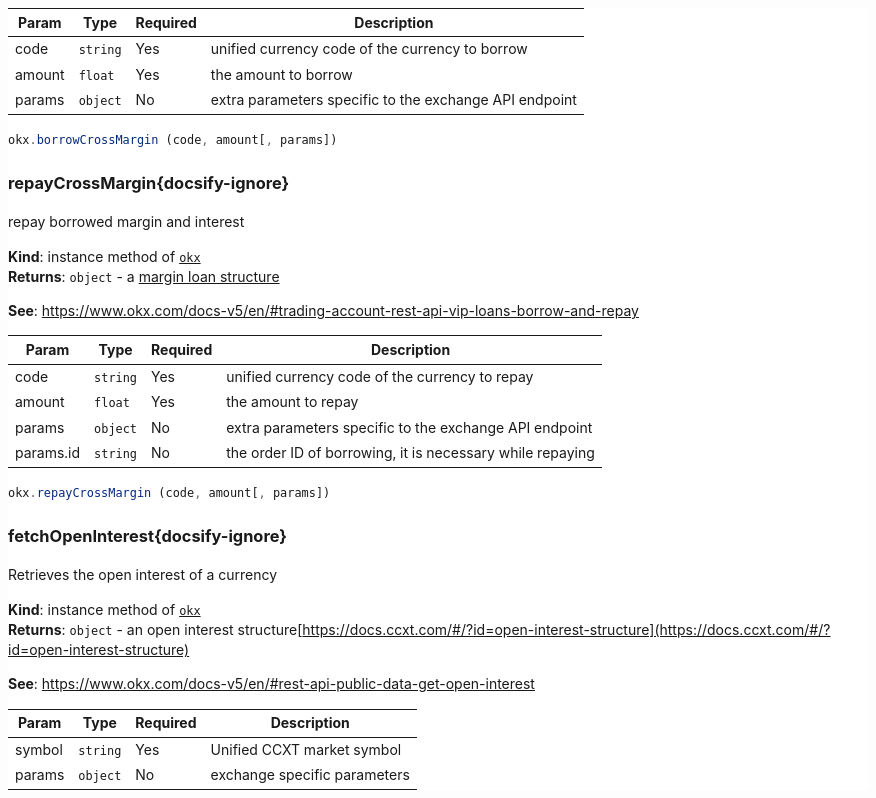 | Param | Type | Required | Description |
| --- | --- | --- | --- |
| code | <code>string</code> | Yes | unified currency code of the currency to borrow |
| amount | <code>float</code> | Yes | the amount to borrow |
| params | <code>object</code> | No | extra parameters specific to the exchange API endpoint |


```javascript
okx.borrowCrossMargin (code, amount[, params])
```


<a name="repayCrossMargin" id="repaycrossmargin"></a>

### repayCrossMargin{docsify-ignore}
repay borrowed margin and interest

**Kind**: instance method of [<code>okx</code>](#okx)  
**Returns**: <code>object</code> - a [margin loan structure](https://docs.ccxt.com/#/?id=margin-loan-structure)

**See**: https://www.okx.com/docs-v5/en/#trading-account-rest-api-vip-loans-borrow-and-repay  

| Param | Type | Required | Description |
| --- | --- | --- | --- |
| code | <code>string</code> | Yes | unified currency code of the currency to repay |
| amount | <code>float</code> | Yes | the amount to repay |
| params | <code>object</code> | No | extra parameters specific to the exchange API endpoint |
| params.id | <code>string</code> | No | the order ID of borrowing, it is necessary while repaying |


```javascript
okx.repayCrossMargin (code, amount[, params])
```


<a name="fetchOpenInterest" id="fetchopeninterest"></a>

### fetchOpenInterest{docsify-ignore}
Retrieves the open interest of a currency

**Kind**: instance method of [<code>okx</code>](#okx)  
**Returns**: <code>object</code> - an open interest structure[https://docs.ccxt.com/#/?id=open-interest-structure](https://docs.ccxt.com/#/?id=open-interest-structure)

**See**: https://www.okx.com/docs-v5/en/#rest-api-public-data-get-open-interest  

| Param | Type | Required | Description |
| --- | --- | --- | --- |
| symbol | <code>string</code> | Yes | Unified CCXT market symbol |
| params | <code>object</code> | No | exchange specific parameters |

